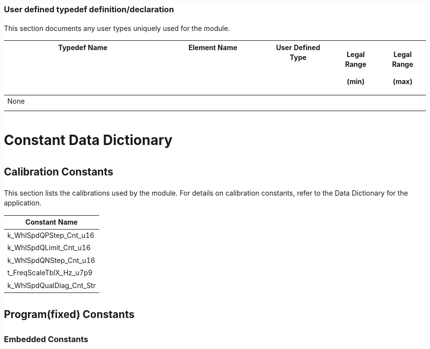 ### User defined typedef definition/declaration 

This section documents any user types uniquely used for the module.

<table>
<colgroup>
<col style="width: 37%" />
<col style="width: 24%" />
<col style="width: 16%" />
<col style="width: 11%" />
<col style="width: 11%" />
</colgroup>
<thead>
<tr class="header">
<th>Typedef Name</th>
<th>Element Name</th>
<th>User Defined Type</th>
<th><p>Legal Range</p>
<p>(min)</p></th>
<th><p>Legal Range</p>
<p>(max)</p></th>
</tr>
</thead>
<tbody>
<tr class="odd">
<td>None</td>
<td></td>
<td></td>
<td></td>
<td></td>
</tr>
<tr class="even">
<td></td>
<td></td>
<td></td>
<td></td>
<td></td>
</tr>
</tbody>
</table>

# Constant Data Dictionary

## Calibration Constants

This section lists the calibrations used by the module. For details on
calibration constants, refer to the Data Dictionary for the application.

| Constant Name            |
|--------------------------|
| k_WhlSpdQPStep_Cnt_u16   |
| k_WhlSpdQLimit_Cnt_u16   |
| k_WhlSpdQNStep_Cnt_u16   |
| t_FreqScaleTblX_Hz_u7p9  |
| k_WhlSpdQualDiag_Cnt_Str |

## Program(fixed) Constants

### Embedded Constants